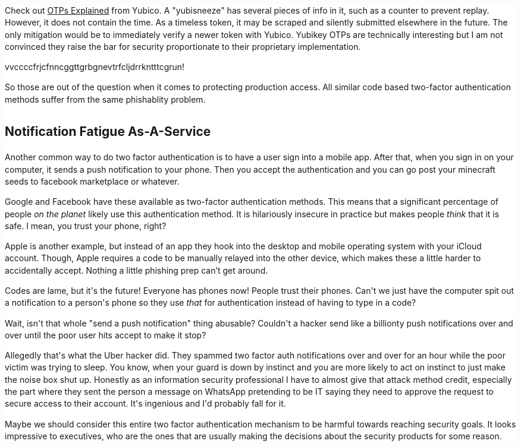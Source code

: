 <xeblog-conv name="Cendyne" mood="heartburn">Check out [OTPs
Explained](https://developers.yubico.com/OTP/OTPs_Explained.html) from Yubico. A
"yubisneeze" has several pieces of info in it, such as a counter to prevent
replay. However, it does not contain the time. As a timeless token, it may be
scraped and silently submitted elsewhere in the future. The only mitigation
would be to immediately verify a newer token with Yubico. Yubikey OTPs are
technically interesting but I am not convinced they raise the bar for security
proportionate to their proprietary implementation.</xeblog-conv>

<xeblog-conv name="Numa" mood="delet">vvccccfrjcfnncggttgrbgnevtrfcljdrrkntttcgrun!</xeblog-conv>

So those are out of the question when it comes to protecting production access.
All similar code based two-factor authentication methods suffer from the same
phishablity problem.

## Notification Fatigue As-A-Service

Another common way to do two factor authentication is to have a user sign into a
mobile app. After that, when you sign in on your computer, it sends a push
notification to your phone. Then you accept the authentication and you can go
post your minecraft seeds to facebook marketplace or whatever.

Google and Facebook have these available as two-factor authentication methods.
This means that a significant percentage of people _on the planet_ likely use
this authentication method. It is hilariously insecure in practice but makes
people _think_ that it is safe. I mean, you trust your phone, right?

Apple is another example, but instead of an app they hook into the desktop and
mobile operating system with your iCloud account. Though, Apple requires a code
to be manually relayed into the other device, which makes these a little harder
to accidentally accept. Nothing a little phishing prep can’t get around.

<xeblog-conv name="Numa" mood="delet">Codes are lame, but it's the future!
Everyone has phones now! People trust their phones. Can't we just have the
computer spit out a notification to a person's phone so they use _that_ for
authentication instead of having to type in a code?</xeblog-conv>

<xeblog-conv name="Mara" mood="hmm">Wait, isn't that whole "send a push
notification" thing abusable? Couldn't a hacker send like a billionty push
notifications over and over until the poor user hits accept to make it
stop?</xeblog-conv>

Allegedly that's what the Uber hacker did. They spammed two factor auth
notifications over and over for an hour while the poor victim was trying to
sleep. You know, when your guard is down by instinct and you are more likely to
act on instinct to just make the noise box shut up. Honestly as an information
security professional I have to almost give that attack method credit,
especially the part where they sent the person a message on WhatsApp pretending
to be IT saying they need to approve the request to secure access to their
account. It's ingenious and I'd probably fall for it.

Maybe we should consider this entire two factor authentication mechanism to be
harmful towards reaching security goals. It looks impressive to executives, who
are the ones that are usually making the decisions about the security products
for some reason.
